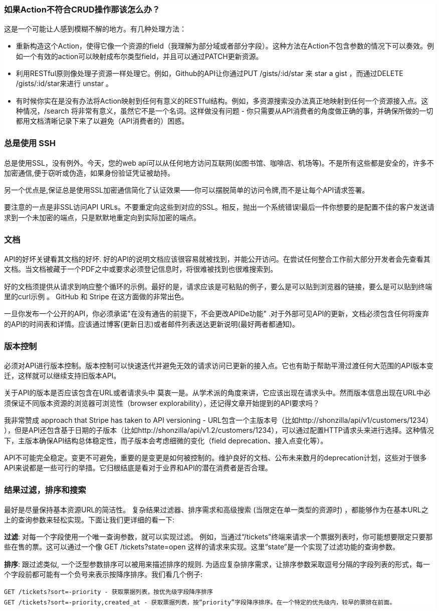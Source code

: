 ### 如果Action不符合CRUD操作那该怎么办？

这是一个可能让人感到模糊不解的地方。有几种处理方法：

* 重新构造这个Action，使得它像一个资源的field（我理解为部分域或者部分字段）。这种方法在Action不包含参数的情况下可以奏效。例如一个有效的action可以映射成布尔类型field，并且可以通过PATCH更新资源。
 
* 利用RESTful原则像处理子资源一样处理它。例如，Github的API让你通过PUT /gists/:id/star 来 star a gist ，而通过DELETE /gists/:id/star来进行 unstar 。
 
* 有时候你实在是没有办法将Action映射到任何有意义的RESTful结构。例如，多资源搜索没办法真正地映射到任何一个资源接入点。这种情况，/search 将非常有意义，虽然它不是一个名词。这样做没有问题 - 你只需要从API消费者的角度做正确的事，并确保所做的一切都用文档清晰记录下来了以避免（API消费者的）困惑。

### 总是使用 SSH

总是使用SSL，没有例外。今天，您的web api可以从任何地方访问互联网(如图书馆、咖啡店、机场等)。不是所有这些都是安全的，许多不加密通信,便于窃听或伪造，如果身份验证凭证被劫持。

另一个优点是,保证总是使用SSL加密通信简化了认证效果——你可以摆脱简单的访问令牌,而不是让每个API请求签署。

要注意的一点是非SSL访问API URLs。不要重定向这些到对应的SSL。相反，抛出一个系统错误!最后一件你想要的是配置不佳的客户发送请求到一个未加密的端点，只是默默地重定向到实际加密的端点。

### 文档

API的好坏关键看其文档的好坏. 好的API的说明文档应该很容易就被找到，并能公开访问。在尝试任何整合工作前大部分开发者会先查看其文档。当文档被藏于一个PDF之中或要求必须登记信息时，将很难被找到也很难搜索到。

好的文档须提供从请求到响应整个循环的示例。最好的是，请求应该是可粘贴的例子，要么是可以贴到浏览器的链接，要么是可以贴到终端里的curl示例 。 GitHub 和 Stripe 在这方面做的非常出色。

一旦你发布一个公开的API，你必须承诺"在没有通告的前提下，不会更改APIDe功能" .对于外部可见API的更新，文档必须包含任何将废弃的API的时间表和详情。应该通过博客(更新日志)或者邮件列表送达更新说明(最好两者都通知)。 

### 版本控制

必须对API进行版本控制。版本控制可以快速迭代并避免无效的请求访问已更新的接入点。它也有助于帮助平滑过渡任何大范围的API版本变迁，这样就可以继续支持旧版本API。

关于API的版本是否应该包含在URL或者请求头中 莫衷一是。从学术派的角度来讲，它应该出现在请求头中。然而版本信息出现在URL中必须保证不同版本资源的浏览器可浏览性（browser explorability），还记得文章开始提到的API要求吗？

我非常赞成 approach that Stripe has taken to API versioning - URL包含一个主版本号（比如http://shonzilla/api/v1/customers/1234）
），但是API还包含基于日期的子版本（比如http://shonzilla/api/v1.2/customers/1234），可以通过配置HTTP请求头来进行选择。这种情况下，主版本确保API结构总体稳定性，而子版本会考虑细微的变化（field deprecation、接入点变化等）。

API不可能完全稳定。变更不可避免，重要的是变更是如何被控制的。维护良好的文档、公布未来数月的deprecation计划，这些对于很多API来说都是一些可行的举措。它归根结底是看对于业界和API的潜在消费者是否合理。

### 结果过滤，排序和搜索

最好是尽量保持基本资源URL的简洁性。 复杂结果过滤器、排序需求和高级搜索 (当限定在单一类型的资源时) ，都能够作为在基本URL之上的查询参数来轻松实现。下面让我们更详细的看一下:

**过滤**: 对每一个字段使用一个唯一查询参数，就可以实现过滤。 例如，当通过“/tickets”终端来请求一个票据列表时，你可能想要限定只要那些在售的票。这可以通过一个像 GET /tickets?state=open 这样的请求来实现。这里“state”是一个实现了过滤功能的查询参数。
 
**排序**: 跟过滤类似, 一个泛型参数排序可以被用来描述排序的规则. 为适应复杂排序需求，让排序参数采取逗号分隔的字段列表的形式，每一个字段前都可能有一个负号来表示按降序排序。我们看几个例子:
```xml    
GET /tickets?sort=-priority - 获取票据列表，按优先级字段降序排序
GET /tickets?sort=-priority,created_at - 获取票据列表，按“priority”字段降序排序。在一个特定的优先级内，较早的票排在前面。  
```  
